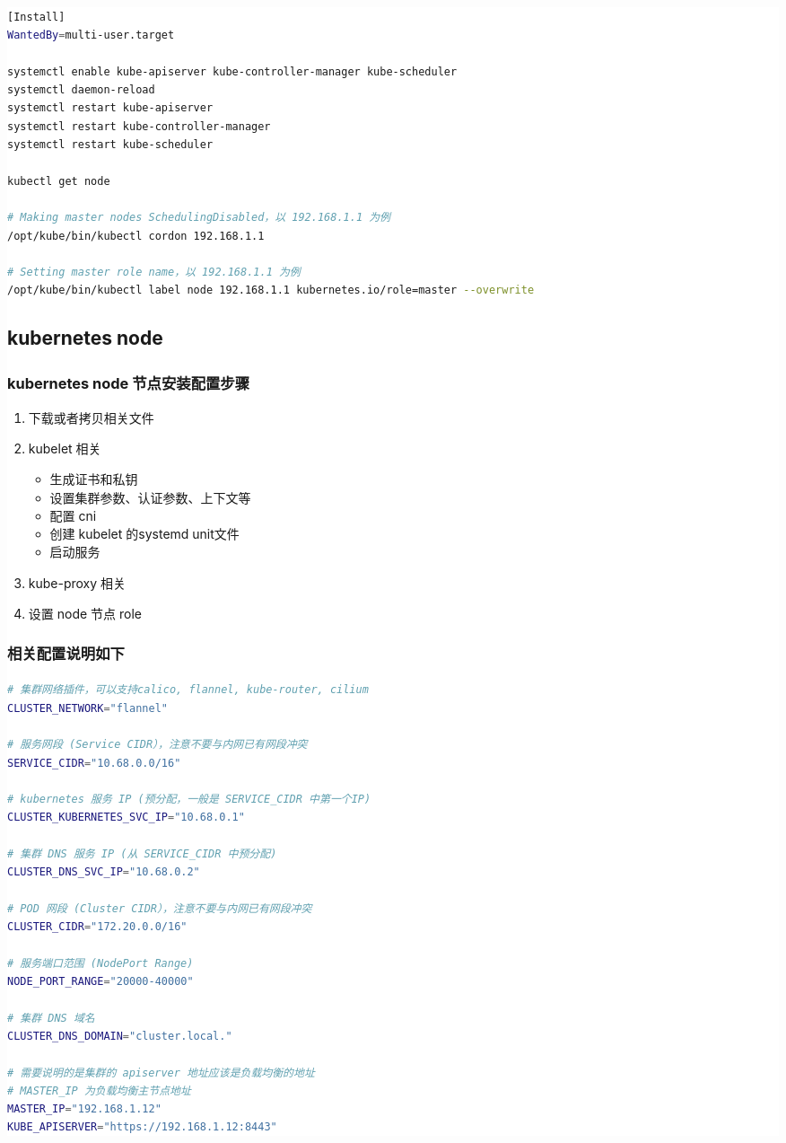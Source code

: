 ```bash
[Install]
WantedBy=multi-user.target

systemctl enable kube-apiserver kube-controller-manager kube-scheduler
systemctl daemon-reload
systemctl restart kube-apiserver
systemctl restart kube-controller-manager
systemctl restart kube-scheduler

kubectl get node

# Making master nodes SchedulingDisabled，以 192.168.1.1 为例
/opt/kube/bin/kubectl cordon 192.168.1.1

# Setting master role name，以 192.168.1.1 为例
/opt/kube/bin/kubectl label node 192.168.1.1 kubernetes.io/role=master --overwrite

```


## kubernetes node

### kubernetes node 节点安装配置步骤

1. 下载或者拷贝相关文件
2. kubelet 相关
	* 生成证书和私钥
	* 设置集群参数、认证参数、上下文等
	* 配置 cni
	* 创建 kubelet 的systemd unit文件
	* 启动服务

3. kube-proxy 相关
4. 设置 node 节点 role

### 相关配置说明如下

```bash
# 集群网络插件，可以支持calico, flannel, kube-router, cilium
CLUSTER_NETWORK="flannel"

# 服务网段 (Service CIDR），注意不要与内网已有网段冲突
SERVICE_CIDR="10.68.0.0/16"

# kubernetes 服务 IP (预分配，一般是 SERVICE_CIDR 中第一个IP)
CLUSTER_KUBERNETES_SVC_IP="10.68.0.1"

# 集群 DNS 服务 IP (从 SERVICE_CIDR 中预分配)
CLUSTER_DNS_SVC_IP="10.68.0.2"

# POD 网段 (Cluster CIDR），注意不要与内网已有网段冲突
CLUSTER_CIDR="172.20.0.0/16"

# 服务端口范围 (NodePort Range)
NODE_PORT_RANGE="20000-40000"

# 集群 DNS 域名
CLUSTER_DNS_DOMAIN="cluster.local."

# 需要说明的是集群的 apiserver 地址应该是负载均衡的地址
# MASTER_IP 为负载均衡主节点地址
MASTER_IP="192.168.1.12"
KUBE_APISERVER="https://192.168.1.12:8443"

```